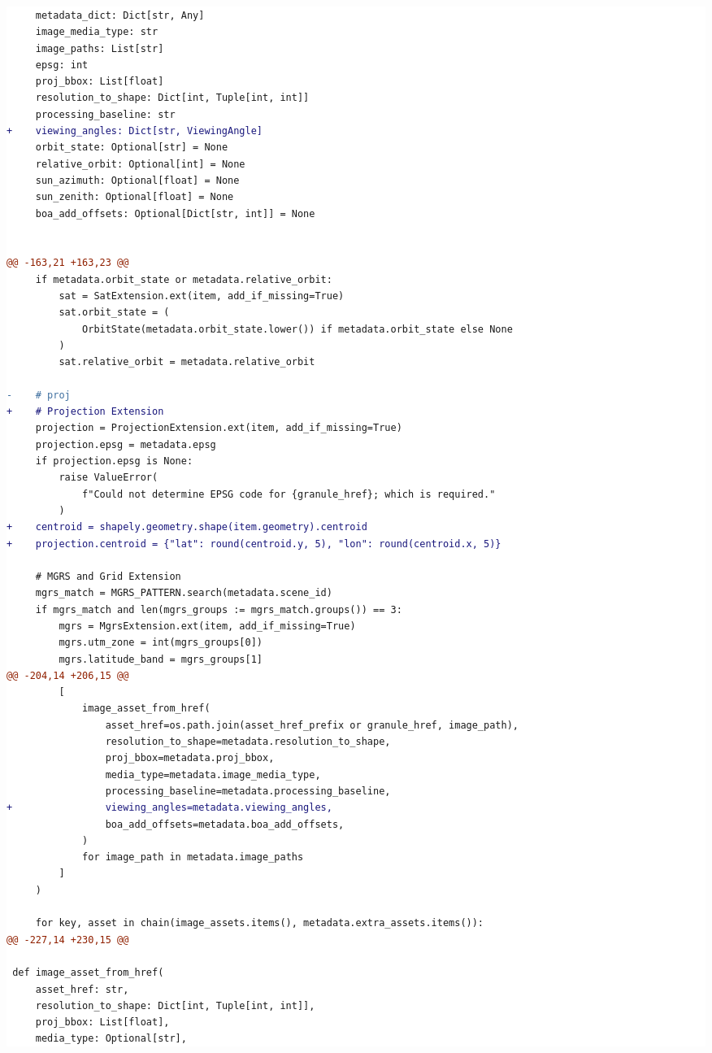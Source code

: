 ```diff
     metadata_dict: Dict[str, Any]
     image_media_type: str
     image_paths: List[str]
     epsg: int
     proj_bbox: List[float]
     resolution_to_shape: Dict[int, Tuple[int, int]]
     processing_baseline: str
+    viewing_angles: Dict[str, ViewingAngle]
     orbit_state: Optional[str] = None
     relative_orbit: Optional[int] = None
     sun_azimuth: Optional[float] = None
     sun_zenith: Optional[float] = None
     boa_add_offsets: Optional[Dict[str, int]] = None
 
 
@@ -163,21 +163,23 @@
     if metadata.orbit_state or metadata.relative_orbit:
         sat = SatExtension.ext(item, add_if_missing=True)
         sat.orbit_state = (
             OrbitState(metadata.orbit_state.lower()) if metadata.orbit_state else None
         )
         sat.relative_orbit = metadata.relative_orbit
 
-    # proj
+    # Projection Extension
     projection = ProjectionExtension.ext(item, add_if_missing=True)
     projection.epsg = metadata.epsg
     if projection.epsg is None:
         raise ValueError(
             f"Could not determine EPSG code for {granule_href}; which is required."
         )
+    centroid = shapely.geometry.shape(item.geometry).centroid
+    projection.centroid = {"lat": round(centroid.y, 5), "lon": round(centroid.x, 5)}
 
     # MGRS and Grid Extension
     mgrs_match = MGRS_PATTERN.search(metadata.scene_id)
     if mgrs_match and len(mgrs_groups := mgrs_match.groups()) == 3:
         mgrs = MgrsExtension.ext(item, add_if_missing=True)
         mgrs.utm_zone = int(mgrs_groups[0])
         mgrs.latitude_band = mgrs_groups[1]
@@ -204,14 +206,15 @@
         [
             image_asset_from_href(
                 asset_href=os.path.join(asset_href_prefix or granule_href, image_path),
                 resolution_to_shape=metadata.resolution_to_shape,
                 proj_bbox=metadata.proj_bbox,
                 media_type=metadata.image_media_type,
                 processing_baseline=metadata.processing_baseline,
+                viewing_angles=metadata.viewing_angles,
                 boa_add_offsets=metadata.boa_add_offsets,
             )
             for image_path in metadata.image_paths
         ]
     )
 
     for key, asset in chain(image_assets.items(), metadata.extra_assets.items()):
@@ -227,14 +230,15 @@
 
 def image_asset_from_href(
     asset_href: str,
     resolution_to_shape: Dict[int, Tuple[int, int]],
     proj_bbox: List[float],
     media_type: Optional[str],
```